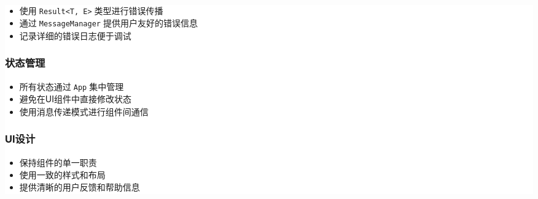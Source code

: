 - 使用 `Result<T, E>` 类型进行错误传播
- 通过 `MessageManager` 提供用户友好的错误信息
- 记录详细的错误日志便于调试

### 状态管理

- 所有状态通过 `App` 集中管理
- 避免在UI组件中直接修改状态
- 使用消息传递模式进行组件间通信

### UI设计

- 保持组件的单一职责
- 使用一致的样式和布局
- 提供清晰的用户反馈和帮助信息